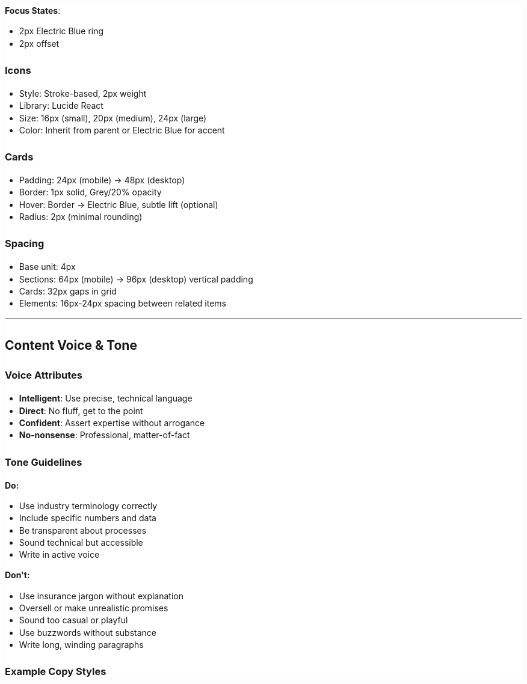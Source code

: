 **Focus States**:
- 2px Electric Blue ring
- 2px offset

### Icons

- Style: Stroke-based, 2px weight
- Library: Lucide React
- Size: 16px (small), 20px (medium), 24px (large)
- Color: Inherit from parent or Electric Blue for accent

### Cards

- Padding: 24px (mobile) → 48px (desktop)
- Border: 1px solid, Grey/20% opacity
- Hover: Border → Electric Blue, subtle lift (optional)
- Radius: 2px (minimal rounding)

### Spacing

- Base unit: 4px
- Sections: 64px (mobile) → 96px (desktop) vertical padding
- Cards: 32px gaps in grid
- Elements: 16px-24px spacing between related items

---

## Content Voice & Tone

### Voice Attributes

- **Intelligent**: Use precise, technical language
- **Direct**: No fluff, get to the point
- **Confident**: Assert expertise without arrogance
- **No-nonsense**: Professional, matter-of-fact

### Tone Guidelines

**Do:**
- Use industry terminology correctly
- Include specific numbers and data
- Be transparent about processes
- Sound technical but accessible
- Write in active voice

**Don't:**
- Use insurance jargon without explanation
- Oversell or make unrealistic promises
- Sound too casual or playful
- Use buzzwords without substance
- Write long, winding paragraphs

### Example Copy Styles
